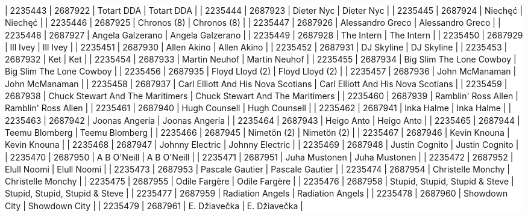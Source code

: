 | 2235443 | 2687922 | Totart DDA | Totart DDA |
| 2235444 | 2687923 | Dieter Nyc | Dieter Nyc |
| 2235445 | 2687924 | Niechęć | Niechęć |
| 2235446 | 2687925 | Chronos (8) | Chronos (8) |
| 2235447 | 2687926 | Alessandro Greco | Alessandro Greco |
| 2235448 | 2687927 | Angela Galzerano | Angela Galzerano |
| 2235449 | 2687928 | The Intern | The Intern |
| 2235450 | 2687929 | Ill Ivey | Ill Ivey |
| 2235451 | 2687930 | Allen Akino | Allen Akino |
| 2235452 | 2687931 | DJ Skyline | DJ Skyline |
| 2235453 | 2687932 | Ket | Ket |
| 2235454 | 2687933 | Martin Neuhof | Martin Neuhof |
| 2235455 | 2687934 | Big Slim The Lone Cowboy | Big Slim The Lone Cowboy |
| 2235456 | 2687935 | Floyd Lloyd (2) | Floyd Lloyd (2) |
| 2235457 | 2687936 | John McManaman | John McManaman |
| 2235458 | 2687937 | Carl Elliott And His Nova Scotians | Carl Elliott And His Nova Scotians |
| 2235459 | 2687938 | Chuck Stewart And The Maritimers | Chuck Stewart And The Maritimers |
| 2235460 | 2687939 | Ramblin' Ross Allen | Ramblin' Ross Allen |
| 2235461 | 2687940 | Hugh Counsell | Hugh Counsell |
| 2235462 | 2687941 | Inka Halme | Inka Halme |
| 2235463 | 2687942 | Joonas Angeria | Joonas Angeria |
| 2235464 | 2687943 | Heigo Anto | Heigo Anto |
| 2235465 | 2687944 | Teemu Blomberg | Teemu Blomberg |
| 2235466 | 2687945 | Nimetön (2) | Nimetön (2) |
| 2235467 | 2687946 | Kevin Knouna | Kevin Knouna |
| 2235468 | 2687947 | Johnny Electric | Johnny Electric |
| 2235469 | 2687948 | Justin Cognito | Justin Cognito |
| 2235470 | 2687950 | A B O'Neill | A B O'Neill |
| 2235471 | 2687951 | Juha Mustonen | Juha Mustonen |
| 2235472 | 2687952 | Elull Noomi | Elull Noomi |
| 2235473 | 2687953 | Pascale Gautier | Pascale Gautier |
| 2235474 | 2687954 | Christelle Monchy | Christelle Monchy |
| 2235475 | 2687955 | Odile Fargère | Odile Fargère |
| 2235476 | 2687958 | Stupid, Stupid, Stupid & Steve | Stupid, Stupid, Stupid & Steve |
| 2235477 | 2687959 | Radiation Angels | Radiation Angels |
| 2235478 | 2687960 | Showdown City | Showdown City |
| 2235479 | 2687961 | E. Džiavečka | E. Džiavečka |